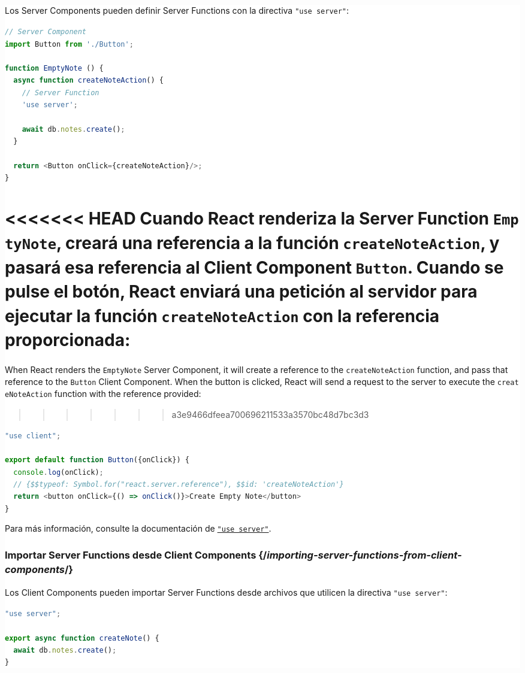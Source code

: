 Los Server Components pueden definir Server Functions con la directiva `"use server"`:

```js [[2, 7, "'use server'"], [1, 5, "createNoteAction"], [1, 12, "createNoteAction"]]
// Server Component
import Button from './Button';

function EmptyNote () {
  async function createNoteAction() {
    // Server Function
    'use server';
    
    await db.notes.create();
  }

  return <Button onClick={createNoteAction}/>;
}
```

<<<<<<< HEAD
Cuando React renderiza la Server Function `EmptyNote`, creará una referencia a la función `createNoteAction`, y pasará esa referencia al Client Component `Button`. Cuando se pulse el botón, React enviará una petición al servidor para ejecutar la función `createNoteAction` con la referencia proporcionada:
=======
When React renders the `EmptyNote` Server Component, it will create a reference to the `createNoteAction` function, and pass that reference to the `Button` Client Component. When the button is clicked, React will send a request to the server to execute the `createNoteAction` function with the reference provided:
>>>>>>> a3e9466dfeea700696211533a3570bc48d7bc3d3

```js {5}
"use client";

export default function Button({onClick}) { 
  console.log(onClick); 
  // {$$typeof: Symbol.for("react.server.reference"), $$id: 'createNoteAction'}
  return <button onClick={() => onClick()}>Create Empty Note</button>
}
```

Para más información, consulte la documentación de [`"use server"`](/reference/rsc/use-server).


### Importar Server Functions desde Client Components {/*importing-server-functions-from-client-components*/}

Los Client Components pueden importar Server Functions desde archivos que utilicen la directiva `"use server"`:

```js [[1, 3, "createNote"]]
"use server";

export async function createNote() {
  await db.notes.create();
}

```

